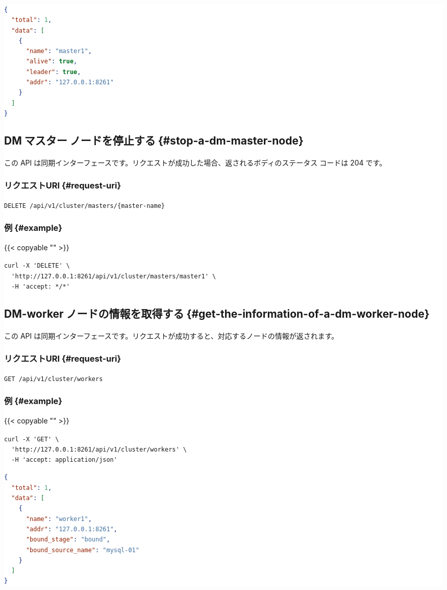 ```json
{
  "total": 1,
  "data": [
    {
      "name": "master1",
      "alive": true,
      "leader": true,
      "addr": "127.0.0.1:8261"
    }
  ]
}
```

## DM マスター ノードを停止する {#stop-a-dm-master-node}

この API は同期インターフェースです。リクエストが成功した場合、返されるボディのステータス コードは 204 です。

### リクエストURI {#request-uri}

`DELETE /api/v1/cluster/masters/{master-name}`

### 例 {#example}

{{< copyable "" >}}

```shell
curl -X 'DELETE' \
  'http://127.0.0.1:8261/api/v1/cluster/masters/master1' \
  -H 'accept: */*'
```

## DM-worker ノードの情報を取得する {#get-the-information-of-a-dm-worker-node}

この API は同期インターフェースです。リクエストが成功すると、対応するノードの情報が返されます。

### リクエストURI {#request-uri}

`GET /api/v1/cluster/workers`

### 例 {#example}

{{< copyable "" >}}

```shell
curl -X 'GET' \
  'http://127.0.0.1:8261/api/v1/cluster/workers' \
  -H 'accept: application/json'
```

```json
{
  "total": 1,
  "data": [
    {
      "name": "worker1",
      "addr": "127.0.0.1:8261",
      "bound_stage": "bound",
      "bound_source_name": "mysql-01"
    }
  ]
}
```
